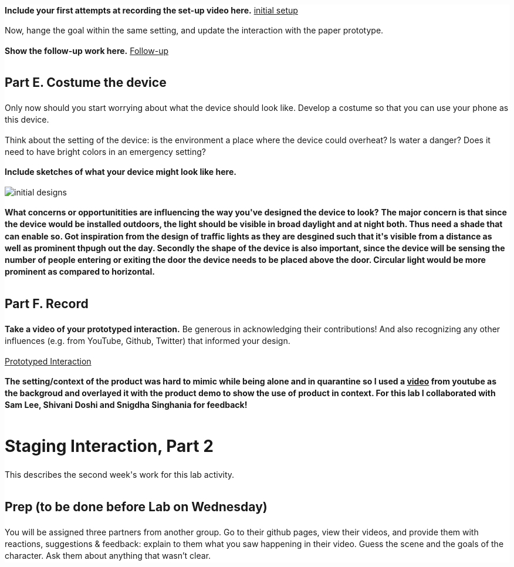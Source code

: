 **Include your first attempts at recording the set-up video here.**
[initial setup](https://drive.google.com/file/d/1jmOMSWGNnItg-AAk2THo0Rhe_EPYrf0W/view?usp=sharing)

Now, hange the goal within the same setting, and update the interaction with the paper prototype. 

**Show the follow-up work here.**
[Follow-up](https://drive.google.com/file/d/1yOQhk-Z6C44AT5n7P4qbm1FbKL8Of9x9/view?usp=sharing)

## Part E. Costume the device

Only now should you start worrying about what the device should look like. Develop a costume so that you can use your phone as this device.

Think about the setting of the device: is the environment a place where the device could overheat? Is water a danger? Does it need to have bright colors in an emergency setting?

**Include sketches of what your device might look like here.**


![initial designs](initialdesigns.png)

**What concerns or opportunitities are influencing the way you've designed the device to look?**
**The major concern is that since the device would be installed outdoors, the light should be visible in broad daylight and at night both. Thus need a shade that can enable so. Got inspiration from the design of traffic lights as they are desgined such that it's visible from a distance as well as prominent thpugh out the day. Secondly the shape of the device is also important, since the device will be sensing the number of people entering or exiting the door the device needs to be placed above the door. Circular light would be more prominent as compared to horizontal.**


## Part F. Record

**Take a video of your prototyped interaction.**
Be generous in acknowledging their contributions! And also recognizing any other influences (e.g. from YouTube, Github, Twitter) that informed your design. 


[Prototyped Interaction](https://drive.google.com/file/d/1O6vTY38pDJ6mKbe_dZ-VJl-uIvgOqsxT/view?usp=sharing)

**The setting/context of the product was hard to mimic while being alone and in quarantine so I used a [video](https://www.youtube.com/watch?v=tPLIbTgi3a4) from youtube as the backgroud and overlayed it with the product demo to show the use of product in context. For this lab I collaborated with Sam Lee, Shivani Doshi and Snigdha Singhania for feedback!**  


# Staging Interaction, Part 2 

This describes the second week's work for this lab activity.


## Prep (to be done before Lab on Wednesday)

You will be assigned three partners from another group. Go to their github pages, view their videos, and provide them with reactions, suggestions & feedback: explain to them what you saw happening in their video. Guess the scene and the goals of the character. Ask them about anything that wasn’t clear. 
